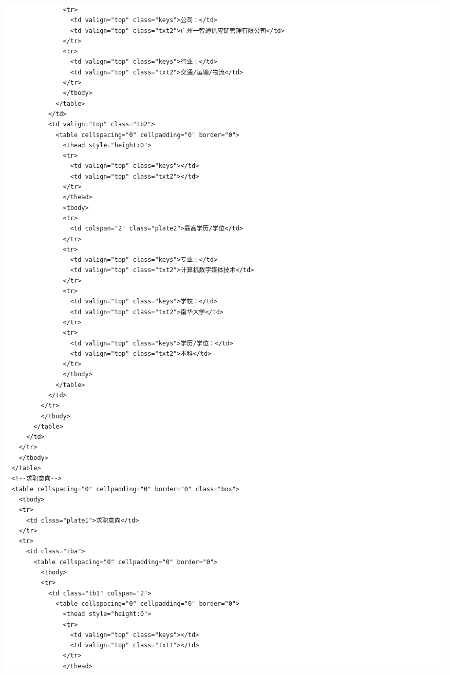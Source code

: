                     <tr>
                      <td valign="top" class="keys">公司：</td>
                      <td valign="top" class="txt2">广州一智通供应链管理有限公司</td>
                    </tr>
                    <tr>
                      <td valign="top" class="keys">行业：</td>
                      <td valign="top" class="txt2">交通/运输/物流</td>
                    </tr>
                    </tbody>
                  </table>
                </td>
                <td valign="top" class="tb2">
                  <table cellspacing="0" cellpadding="0" border="0">
                    <thead style="height:0">
                    <tr>
                      <td valign="top" class="keys"></td>
                      <td valign="top" class="txt2"></td>
                    </tr>
                    </thead>
                    <tbody>
                    <tr>
                      <td colspan="2" class="plate2">最高学历/学位</td>
                    </tr>
                    <tr>
                      <td valign="top" class="keys">专业：</td>
                      <td valign="top" class="txt2">计算机数字媒体技术</td>
                    </tr>
                    <tr>
                      <td valign="top" class="keys">学校：</td>
                      <td valign="top" class="txt2">南华大学</td>
                    </tr>
                    <tr>
                      <td valign="top" class="keys">学历/学位：</td>
                      <td valign="top" class="txt2">本科</td>
                    </tr>
                    </tbody>
                  </table>
                </td>
              </tr>
              </tbody>
            </table>
          </td>
        </tr>
        </tbody>
      </table>
      <!--求职意向-->
      <table cellspacing="0" cellpadding="0" border="0" class="box">
        <tbody>
        <tr>
          <td class="plate1">求职意向</td>
        </tr>
        <tr>
          <td class="tba">
            <table cellspacing="0" cellpadding="0" border="0">
              <tbody>
              <tr>
                <td class="tb1" colspan="2">
                  <table cellspacing="0" cellpadding="0" border="0">
                    <thead style="height:0">
                    <tr>
                      <td valign="top" class="keys"></td>
                      <td valign="top" class="txt1"></td>
                    </tr>
                    </thead>